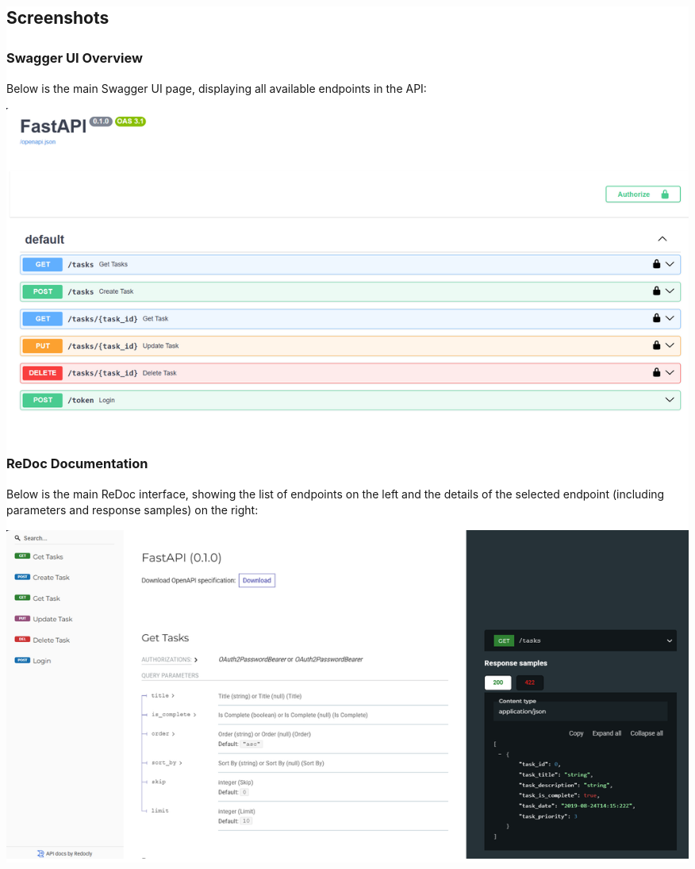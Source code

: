 

## Screenshots

### Swagger UI Overview

Below is the main Swagger UI page, displaying all available endpoints in the API:

![Swagger UI Overview](images/swagger-ui-overview.png)

### ReDoc Documentation

Below is the main ReDoc interface, showing the list of endpoints on the left and the details of the selected endpoint (including parameters and response samples) on the right:

![ReDoc Interface](images/redoc-overview.png)
